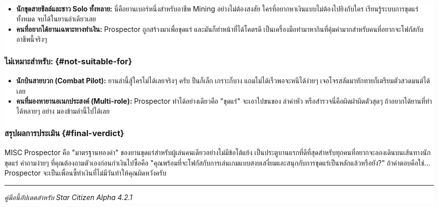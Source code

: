 *   **นักขุดสายชิลล์และชาว Solo ทั้งหลาย:** นี่คือยานเบอร์หนึ่งสำหรับอาชีพ Mining อย่างไม่ต้องสงสัย ใครที่อยากหาเงินแบบไม่ต้องไปยิงกับใคร เรียนรู้ระบบการขุดแร่ทั้งหมด จบได้ในยานลำเดียวเลย
*   **คนที่อยากได้ยานเฉพาะทางทำเงิน:** Prospector ถูกสร้างมาเพื่อขุดแร่ และมันก็ทำหน้าที่ได้โคตรดี เป็นเครื่องมือทำมาหากินที่คุ้มค่ามากสำหรับคนที่อยากจะโฟกัสกับอาชีพนี้จริงๆ

### ไม่เหมาะสำหรับ: {#not-suitable-for}

*   **นักบินสายบวก (Combat Pilot):** ยานลำนี้สู้ใครไม่ได้เลยจริงๆ ครับ ปืนก็เล็ก เกราะก็บาง แถมไม่ได้เร็วพอจะหนีได้ง่ายๆ เจอโจรสลัดมาทักทายก็เตรียมตัวสวดมนต์ได้เลย
*   **คนที่มองหายานอเนกประสงค์ (Multi-role):** Prospector ทำได้อย่างเดียวคือ "ขุดแร่" จะเอาไปขนของ ล่าค่าหัว หรือสำรวจนี่คือผิดฝาผิดตัวสุดๆ ถ้าอยากได้ยานที่ทำได้หลายๆ อย่าง มองข้ามลำนี้ไปได้เลย

### สรุปผลการประเมิน {#final-verdict}

MISC Prospector คือ "มาตรฐานทองคำ" ของยานขุดแร่สำหรับผู้เล่นคนเดียวอย่างไม่มีข้อโต้แย้ง เป็นประตูบานแรกที่ดีที่สุดสำหรับทุกคนที่อยากจะลองเดินบนเส้นทางนักขุดแร่ คำถามง่ายๆ ที่คุณต้องถามตัวเองก่อนกำเงินไปซื้อคือ "คุณพร้อมที่จะโฟกัสกับการเล่นเกมแบบสงบเสงี่ยมและสนุกกับการขุดแร่เป็นหลักแล้วหรือยัง?" ถ้าคำตอบคือใช่... Prospector จะเป็นเพื่อนซี้ทำเงินที่ไม่มีวันทำให้คุณผิดหวังครับ

---

*คู่มือนี้อัปเดตสำหรับ Star Citizen Alpha 4.2.1*
